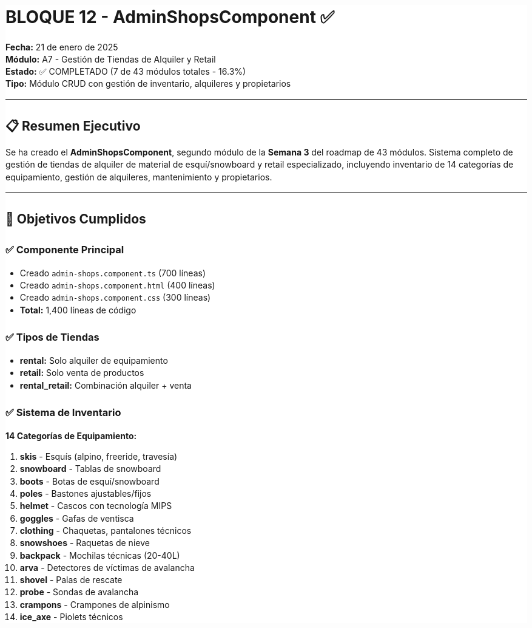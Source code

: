 # BLOQUE 12 - AdminShopsComponent ✅

**Fecha:** 21 de enero de 2025  
**Módulo:** A7 - Gestión de Tiendas de Alquiler y Retail  
**Estado:** ✅ COMPLETADO (7 de 43 módulos totales - 16.3%)  
**Tipo:** Módulo CRUD con gestión de inventario, alquileres y propietarios

---

## 📋 Resumen Ejecutivo

Se ha creado el **AdminShopsComponent**, segundo módulo de la **Semana 3** del roadmap de 43 módulos. Sistema completo de gestión de tiendas de alquiler de material de esquí/snowboard y retail especializado, incluyendo inventario de 14 categorías de equipamiento, gestión de alquileres, mantenimiento y propietarios.

---

## 🎯 Objetivos Cumplidos

### ✅ **Componente Principal**

- Creado `admin-shops.component.ts` (700 líneas)
- Creado `admin-shops.component.html` (400 líneas)
- Creado `admin-shops.component.css` (300 líneas)
- **Total:** 1,400 líneas de código

### ✅ **Tipos de Tiendas**

- **rental:** Solo alquiler de equipamiento
- **retail:** Solo venta de productos
- **rental_retail:** Combinación alquiler + venta

### ✅ **Sistema de Inventario**

**14 Categorías de Equipamiento:**

1. **skis** - Esquís (alpino, freeride, travesía)
2. **snowboard** - Tablas de snowboard
3. **boots** - Botas de esquí/snowboard
4. **poles** - Bastones ajustables/fijos
5. **helmet** - Cascos con tecnología MIPS
6. **goggles** - Gafas de ventisca
7. **clothing** - Chaquetas, pantalones técnicos
8. **snowshoes** - Raquetas de nieve
9. **backpack** - Mochilas técnicas (20-40L)
10. **arva** - Detectores de víctimas de avalancha
11. **shovel** - Palas de rescate
12. **probe** - Sondas de avalancha
13. **crampons** - Crampones de alpinismo
14. **ice_axe** - Piolets técnicos

